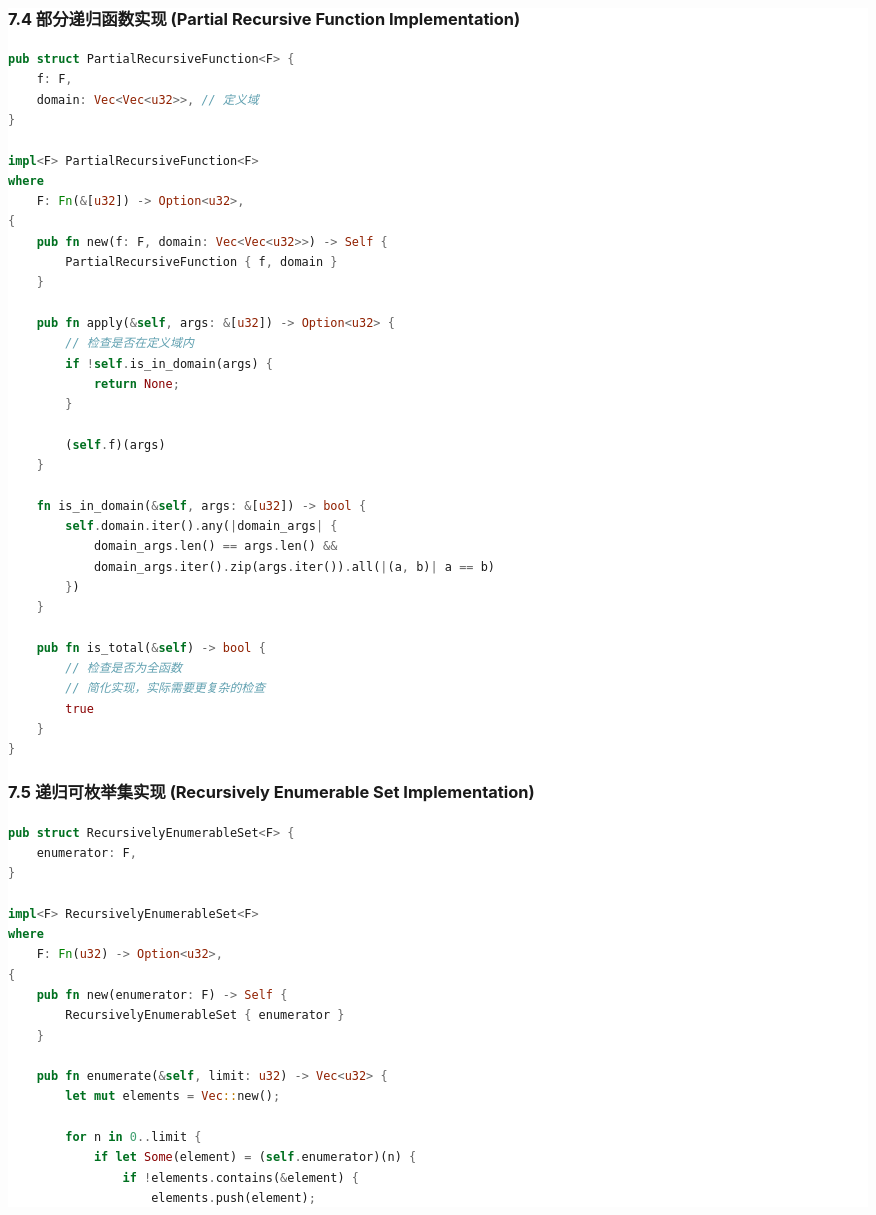 ### 7.4 部分递归函数实现 (Partial Recursive Function Implementation)

```rust
pub struct PartialRecursiveFunction<F> {
    f: F,
    domain: Vec<Vec<u32>>, // 定义域
}

impl<F> PartialRecursiveFunction<F>
where
    F: Fn(&[u32]) -> Option<u32>,
{
    pub fn new(f: F, domain: Vec<Vec<u32>>) -> Self {
        PartialRecursiveFunction { f, domain }
    }

    pub fn apply(&self, args: &[u32]) -> Option<u32> {
        // 检查是否在定义域内
        if !self.is_in_domain(args) {
            return None;
        }

        (self.f)(args)
    }

    fn is_in_domain(&self, args: &[u32]) -> bool {
        self.domain.iter().any(|domain_args| {
            domain_args.len() == args.len() &&
            domain_args.iter().zip(args.iter()).all(|(a, b)| a == b)
        })
    }

    pub fn is_total(&self) -> bool {
        // 检查是否为全函数
        // 简化实现，实际需要更复杂的检查
        true
    }
}
```

### 7.5 递归可枚举集实现 (Recursively Enumerable Set Implementation)

```rust
pub struct RecursivelyEnumerableSet<F> {
    enumerator: F,
}

impl<F> RecursivelyEnumerableSet<F>
where
    F: Fn(u32) -> Option<u32>,
{
    pub fn new(enumerator: F) -> Self {
        RecursivelyEnumerableSet { enumerator }
    }

    pub fn enumerate(&self, limit: u32) -> Vec<u32> {
        let mut elements = Vec::new();

        for n in 0..limit {
            if let Some(element) = (self.enumerator)(n) {
                if !elements.contains(&element) {
                    elements.push(element);
```